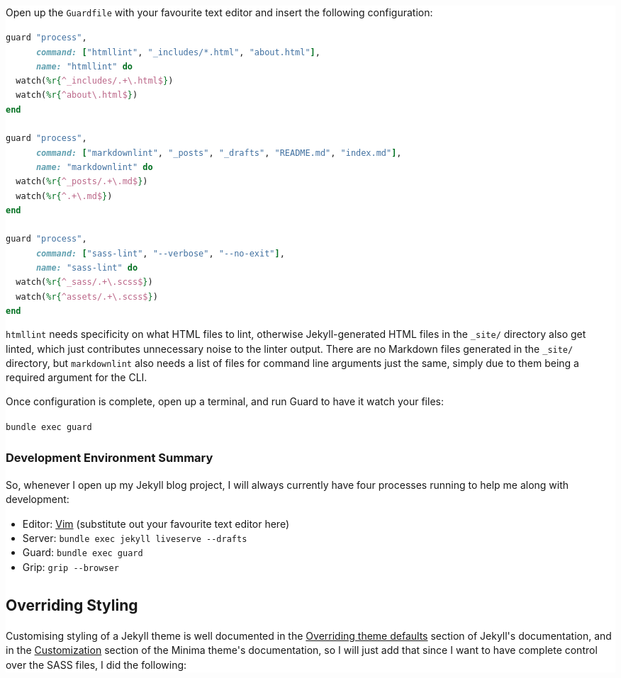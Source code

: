 Open up the `Guardfile` with your favourite text editor and insert the
following configuration:

```ruby
guard "process",
      command: ["htmllint", "_includes/*.html", "about.html"],
      name: "htmllint" do
  watch(%r{^_includes/.+\.html$})
  watch(%r{^about\.html$})
end

guard "process",
      command: ["markdownlint", "_posts", "_drafts", "README.md", "index.md"],
      name: "markdownlint" do
  watch(%r{^_posts/.+\.md$})
  watch(%r{^.+\.md$})
end

guard "process",
      command: ["sass-lint", "--verbose", "--no-exit"],
      name: "sass-lint" do
  watch(%r{^_sass/.+\.scss$})
  watch(%r{^assets/.+\.scss$})
end
```

`htmllint` needs specificity on what HTML files to lint, otherwise
Jekyll-generated HTML files in the `_site/` directory also get linted, which
just contributes unnecessary noise to the linter output. There are
no Markdown files generated in the `_site/` directory, but `markdownlint`
also needs a list of files for command line arguments just the same, simply
due to them being a required argument for the CLI.

Once configuration is complete, open up a terminal, and run Guard to have it
watch your files:

```sh
bundle exec guard
```

### Development Environment Summary

So, whenever I open up my Jekyll blog project, I will always currently have
four processes running to help me along with development:

- Editor: [Vim][] (substitute out your favourite text editor here)
- Server: `bundle exec jekyll liveserve --drafts`
- Guard: `bundle exec guard`
- Grip: `grip --browser`

## Overriding Styling

Customising styling of a Jekyll theme is well documented in the
[Overriding theme defaults][jekyll-overriding-themes] section of Jekyll's
documentation, and in the [Customization][minima-customisation] section of the
Minima theme's documentation, so I will just add that since I want to have
complete control over the SASS files, I did the following:


[Apple Touch Icon]: https://developer.apple.com/library/content/documentation/AppleApplications/Reference/SafariWebContent/ConfiguringWebApplications/ConfiguringWebApplications.html
[asdf]: https://github.com/asdf-vm/asdf
[Cloudflare]: https://www.cloudflare.com/
[cloudflare-ssl-cloudflare-blog]: https://blog.cloudflare.com/secure-and-fast-github-pages-with-cloudflare/
[cloudflare-ssl-goyllo-blog]: https://www.goyllo.com/cloudflare-ssl-for-github-pages/
[CSS]: https://en.wikipedia.org/wiki/Cascading_Style_Sheets
[dotenv]: https://github.com/bkeepers/dotenv
[dotenv-jekyll-gist]: https://gist.github.com/nicolashery/5756478
[Font Awesome]: https://fontawesome.com/
[Font Awesome CDN]: https://cdn.fontawesome.com/
[Github Pages]: https://pages.github.com/
[Github Pages gem]: https://github.com/github/pages-gem
[github-pages-supported-themes]: https://pages.github.com/themes/
[github-pages-supported-plugins]: https://pages.github.com/versions/
[Grip]: https://github.com/joeyespo/grip
[grip-access]: https://github.com/joeyespo/grip#access
[Guard]: https://github.com/guard/guard
[Guard plugins]: https://github.com/guard/guard/wiki/List-of-available-Guards
[Guard::Process]: https://github.com/guard/guard-process
[Hawkins]: https://github.com/awood/hawkins
[hawkins-readme]: https://github.com/awood/hawkins/blob/master/README.md
[Homebrew]: https://brew.sh/
[jekyll-getting-started]: https://github.com/jekyll/jekyll#getting-started
[Jekyll Homepage]: https://jekyllrb.com/
[jekyll-overriding-themes]: https://jekyllrb.com/docs/themes/#overriding-theme-defaults
[Jekyll Plugin Generator]: https://jekyllrb.com/docs/plugins/#generators
[jekyllthemes.org]: http://jekyllthemes.org/
[jekyllthemes.io]: http://jekyllthemes.io/
[HTML]: https://en.wikipedia.org/wiki/HTML
[htmllint]: https://github.com/htmllint/htmllint
[htmllint-cli]: https://github.com/htmllint/htmllint-cli
[lint]: https://en.wikipedia.org/wiki/Lint_(software)
[Markdown]: https://en.wikipedia.org/wiki/Markdown
[markdownlint]: https://github.com/DavidAnson/markdownlint
[markdownlint-cli]: https://github.com/igorshubovych/markdownlint-cli
[Markdown Lint]: https://github.com/markdownlint/markdownlint
[Minima]: https://github.com/jekyll/minima
[minima-customisation]: https://github.com/jekyll/minima#customization
[minima-disqus]: https://github.com/jekyll/minima#enabling-comments-via-disqus
[minima-google-analytics]: https://github.com/jekyll/minima#enabling-google-analytics
[minima-includes]: https://github.com/jekyll/minima/tree/master/_includes
[minima-layouts]: https://github.com/jekyll/minima/tree/master/_layouts
[minima-sass-dir]: https://github.com/jekyll/minima/tree/master/_sass
[Namecheap]: https://www.namecheap.com/
[namecheap-github-pages]: https://www.namecheap.com/support/knowledgebase/article.aspx/9645/2208/how-do-i-link-my-domain-to-github-pages
[Node]: https://github.com/nodejs/node
[npm]: https://www.npmjs.com/
[Rails]: https://rubyonrails.org/
[Ruby]: https://www.ruby-lang.org/
[SASS]: https://en.wikipedia.org/wiki/Sass_(stylesheet_language)
[Sass Lint]: https://github.com/sasstools/sass-lint
[SCSS-Lint]: https://github.com/brigade/scss-lint
[scss-lint-alternatives]: https://github.com/brigade/scss-lint#notice-consider-other-tools-before-adopting-scss-lint
[shim]: https://en.wikipedia.org/wiki/Shim_(computing)
[SSL]: https://en.wikipedia.org/wiki/Transport_Layer_Security
[stackoverflow-fa-embed-code]: https://stackoverflow.com/questions/43743857/using-font-awesome-cdn
[stackoverflow-jekyll-safe-mode]: https://stackoverflow.com/questions/45349857/simple-jekyll-converter-plugin-not-working/45350535#45350535
[ruby-gems-lint-search]: https://rubygems.org/search?utf8=%E2%9C%93&query=lint
[themes.jekyllrc.org]: http://themes.jekyllrc.org/
[Vim]: http://www.vim.org/